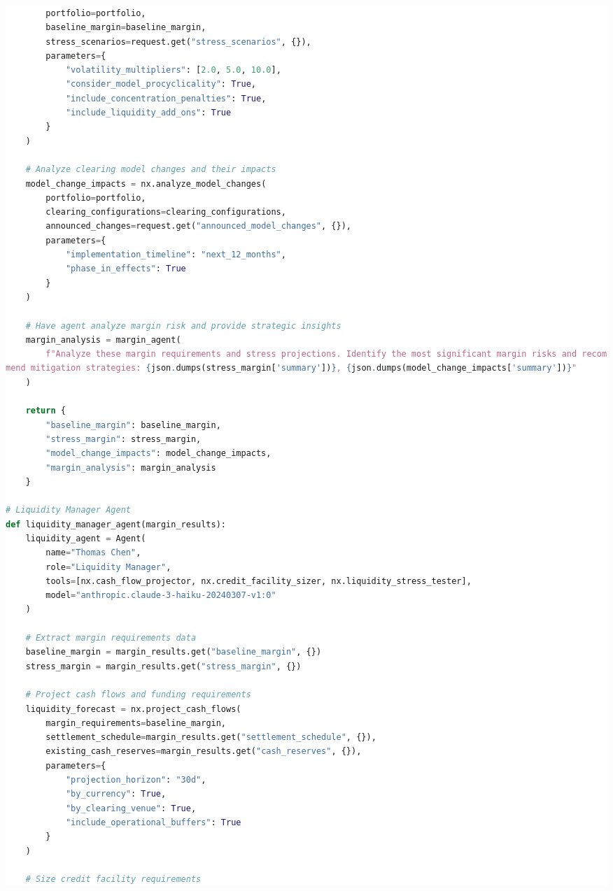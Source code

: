 ```python
        portfolio=portfolio,
        baseline_margin=baseline_margin,
        stress_scenarios=request.get("stress_scenarios", {}),
        parameters={
            "volatility_multipliers": [2.0, 5.0, 10.0],
            "consider_model_procyclicality": True,
            "include_concentration_penalties": True,
            "include_liquidity_add_ons": True
        }
    )
    
    # Analyze clearing model changes and their impacts
    model_change_impacts = nx.analyze_model_changes(
        portfolio=portfolio,
        clearing_configurations=clearing_configurations,
        announced_changes=request.get("announced_model_changes", {}),
        parameters={
            "implementation_timeline": "next_12_months",
            "phase_in_effects": True
        }
    )
    
    # Have agent analyze margin risk and provide strategic insights
    margin_analysis = margin_agent(
        f"Analyze these margin requirements and stress projections. Identify the most significant margin risks and recommend mitigation strategies: {json.dumps(stress_margin['summary'])}, {json.dumps(model_change_impacts['summary'])}"
    )
    
    return {
        "baseline_margin": baseline_margin,
        "stress_margin": stress_margin,
        "model_change_impacts": model_change_impacts,
        "margin_analysis": margin_analysis
    }

# Liquidity Manager Agent
def liquidity_manager_agent(margin_results):
    liquidity_agent = Agent(
        name="Thomas Chen",
        role="Liquidity Manager",
        tools=[nx.cash_flow_projector, nx.credit_facility_sizer, nx.liquidity_stress_tester],
        model="anthropic.claude-3-haiku-20240307-v1:0"
    )
    
    # Extract margin requirements data
    baseline_margin = margin_results.get("baseline_margin", {})
    stress_margin = margin_results.get("stress_margin", {})
    
    # Project cash flows and funding requirements
    liquidity_forecast = nx.project_cash_flows(
        margin_requirements=baseline_margin,
        settlement_schedule=margin_results.get("settlement_schedule", {}),
        existing_cash_reserves=margin_results.get("cash_reserves", {}),
        parameters={
            "projection_horizon": "30d",
            "by_currency": True,
            "by_clearing_venue": True,
            "include_operational_buffers": True
        }
    )
    
    # Size credit facility requirements
```
